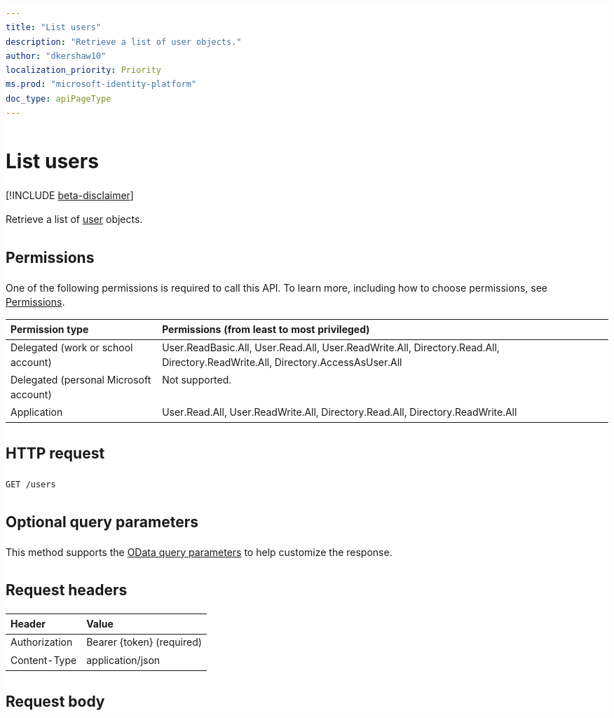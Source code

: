 ```yaml
---
title: "List users"
description: "Retrieve a list of user objects."
author: "dkershaw10"
localization_priority: Priority
ms.prod: "microsoft-identity-platform"
doc_type: apiPageType
---
```


# List users

[!INCLUDE [beta-disclaimer](../../includes/beta-disclaimer.md)]

Retrieve a list of [user](../resources/user.md) objects.

## Permissions

One of the following permissions is required to call this API. To learn more, including how to choose permissions, see [Permissions](/graph/permissions-reference).

|Permission type      | Permissions (from least to most privileged)              |
|:--------------------|:---------------------------------------------------------|
|Delegated (work or school account) | User.ReadBasic.All, User.Read.All, User.ReadWrite.All, Directory.Read.All, Directory.ReadWrite.All, Directory.AccessAsUser.All    |
|Delegated (personal Microsoft account) | Not supported.    |
|Application | User.Read.All, User.ReadWrite.All, Directory.Read.All, Directory.ReadWrite.All |

## HTTP request

```http
GET /users
```

## Optional query parameters

This method supports the [OData query parameters](/graph/query-parameters) to help customize the response.

## Request headers
| Header        | Value                      |
|:--------------|:---------------------------|
| Authorization | Bearer {token} (required)  |
| Content-Type  | application/json           |

## Request body
